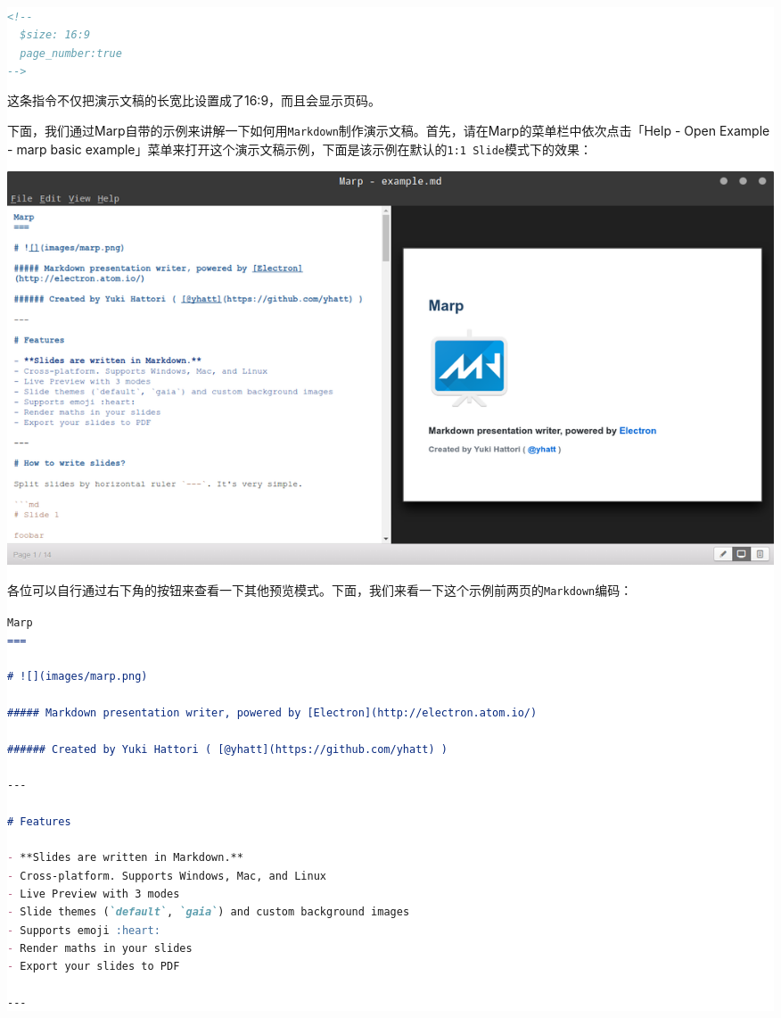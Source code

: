   ```Markdown
  <!--
    $size: 16:9
    page_number:true
  -->
  ```

  这条指令不仅把演示文稿的长宽比设置成了16:9，而且会显示页码。

下面，我们通过Marp自带的示例来讲解一下如何用`Markdown`制作演示文稿。首先，请在Marp的菜单栏中依次点击「Help - Open Example - marp basic example」菜单来打开这个演示文稿示例，下面是该示例在默认的`1:1 Slide`模式下的效果：

![Marp的自带示例](img/6-4.png)

各位可以自行通过右下角的按钮来查看一下其他预览模式。下面，我们来看一下这个示例前两页的`Markdown`编码：

```Markdown
Marp
===

# ![](images/marp.png)

##### Markdown presentation writer, powered by [Electron](http://electron.atom.io/)

###### Created by Yuki Hattori ( [@yhatt](https://github.com/yhatt) )

---

# Features

- **Slides are written in Markdown.**
- Cross-platform. Supports Windows, Mac, and Linux
- Live Preview with 3 modes
- Slide themes (`default`, `gaia`) and custom background images
- Supports emoji :heart:
- Render maths in your slides
- Export your slides to PDF

---
```
